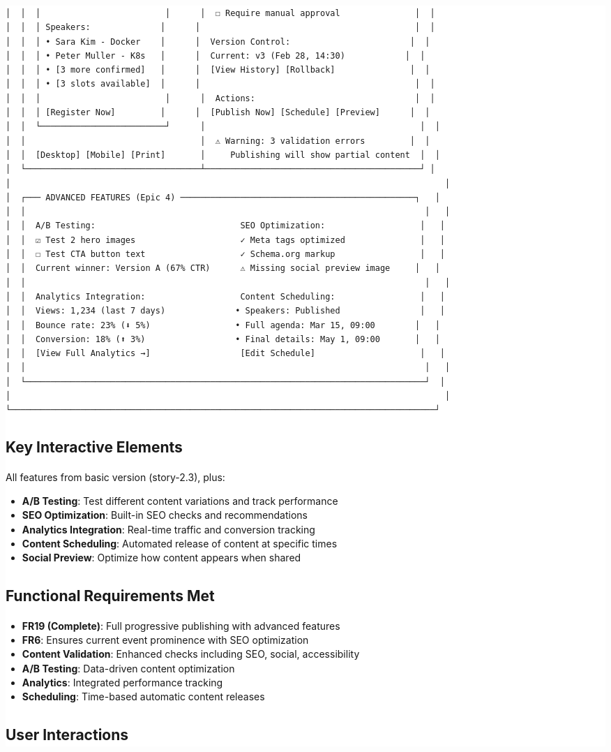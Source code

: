 ```
│  │  │                         │      │  ☐ Require manual approval               │  │
│  │  │ Speakers:              │      │                                           │  │
│  │  │ • Sara Kim - Docker    │      │  Version Control:                        │  │
│  │  │ • Peter Muller - K8s   │      │  Current: v3 (Feb 28, 14:30)            │  │
│  │  │ • [3 more confirmed]   │      │  [View History] [Rollback]               │  │
│  │  │ • [3 slots available]  │      │                                           │  │
│  │  │                         │      │  Actions:                                │  │
│  │  │ [Register Now]         │      │  [Publish Now] [Schedule] [Preview]      │  │
│  │  └─────────────────────────┘      │                                           │  │
│  │                                   │  ⚠️ Warning: 3 validation errors         │  │
│  │  [Desktop] [Mobile] [Print]       │     Publishing will show partial content  │  │
│  └───────────────────────────────────┴───────────────────────────────────────────┘ │
│                                                                                       │
│  ┌─── ADVANCED FEATURES (Epic 4) ───────────────────────────────────────────────┐   │
│  │                                                                                │   │
│  │  A/B Testing:                             SEO Optimization:                   │   │
│  │  ☑ Test 2 hero images                     ✓ Meta tags optimized               │   │
│  │  ☐ Test CTA button text                   ✓ Schema.org markup                 │   │
│  │  Current winner: Version A (67% CTR)      ⚠️ Missing social preview image     │   │
│  │                                                                                │   │
│  │  Analytics Integration:                   Content Scheduling:                 │   │
│  │  Views: 1,234 (last 7 days)              • Speakers: Published                │   │
│  │  Bounce rate: 23% (⬇ 5%)                 • Full agenda: Mar 15, 09:00        │   │
│  │  Conversion: 18% (⬆ 3%)                  • Final details: May 1, 09:00       │   │
│  │  [View Full Analytics →]                  [Edit Schedule]                     │   │
│  │                                                                                │   │
│  └────────────────────────────────────────────────────────────────────────────────┘  │
│                                                                                       │
└─────────────────────────────────────────────────────────────────────────────────────┘
```

## Key Interactive Elements

All features from basic version (story-2.3), plus:

- **A/B Testing**: Test different content variations and track performance
- **SEO Optimization**: Built-in SEO checks and recommendations
- **Analytics Integration**: Real-time traffic and conversion tracking
- **Content Scheduling**: Automated release of content at specific times
- **Social Preview**: Optimize how content appears when shared

## Functional Requirements Met

- **FR19 (Complete)**: Full progressive publishing with advanced features
- **FR6**: Ensures current event prominence with SEO optimization
- **Content Validation**: Enhanced checks including SEO, social, accessibility
- **A/B Testing**: Data-driven content optimization
- **Analytics**: Integrated performance tracking
- **Scheduling**: Time-based automatic content releases

## User Interactions
